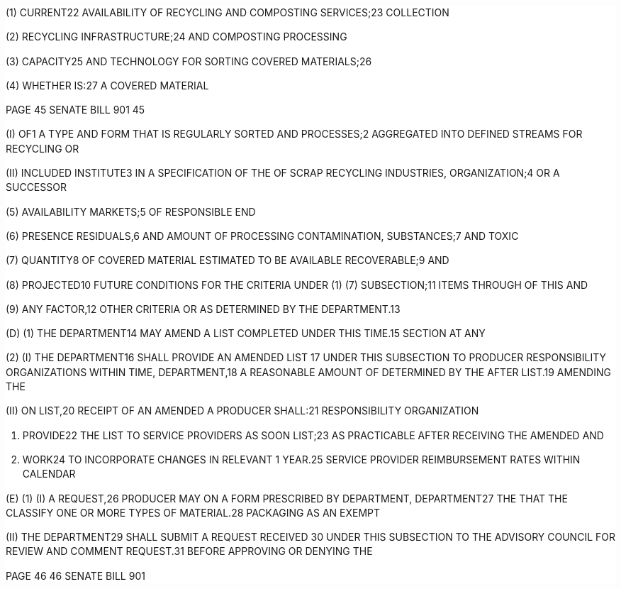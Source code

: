 (1) CURRENT22 AVAILABILITY OF RECYCLING AND COMPOSTING
SERVICES;23 COLLECTION

(2) RECYCLING INFRASTRUCTURE;24 AND COMPOSTING PROCESSING

(3) CAPACITY25 AND TECHNOLOGY FOR SORTING COVERED
MATERIALS;26

(4) WHETHER IS:27 A COVERED MATERIAL

PAGE 45
SENATE BILL 901 45

(I) OF1 A TYPE AND FORM THAT IS REGULARLY SORTED AND
PROCESSES;2 AGGREGATED INTO DEFINED STREAMS FOR RECYCLING OR

(II) INCLUDED INSTITUTE3 IN A SPECIFICATION OF THE OF
SCRAP RECYCLING INDUSTRIES, ORGANIZATION;4 OR A SUCCESSOR

(5) AVAILABILITY MARKETS;5 OF RESPONSIBLE END

(6) PRESENCE RESIDUALS,6 AND AMOUNT OF PROCESSING
CONTAMINATION, SUBSTANCES;7 AND TOXIC

(7) QUANTITY8 OF COVERED MATERIAL ESTIMATED TO BE AVAILABLE
RECOVERABLE;9 AND

(8) PROJECTED10 FUTURE CONDITIONS FOR THE CRITERIA UNDER
(1) (7) SUBSECTION;11 ITEMS THROUGH OF THIS AND

(9) ANY FACTOR,12 OTHER CRITERIA OR AS DETERMINED BY THE
DEPARTMENT.13

(D) (1) THE DEPARTMENT14 MAY AMEND A LIST COMPLETED UNDER THIS
TIME.15 SECTION AT ANY

(2) (I) THE DEPARTMENT16 SHALL PROVIDE AN AMENDED LIST
17 UNDER THIS SUBSECTION TO PRODUCER RESPONSIBILITY ORGANIZATIONS WITHIN
TIME, DEPARTMENT,18 A REASONABLE AMOUNT OF DETERMINED BY THE AFTER
LIST.19 AMENDING THE

(II) ON LIST,20 RECEIPT OF AN AMENDED A PRODUCER
SHALL:21 RESPONSIBILITY ORGANIZATION

1. PROVIDE22 THE LIST TO SERVICE PROVIDERS AS SOON
LIST;23 AS PRACTICABLE AFTER RECEIVING THE AMENDED AND

2. WORK24 TO INCORPORATE CHANGES IN RELEVANT
1 YEAR.25 SERVICE PROVIDER REIMBURSEMENT RATES WITHIN CALENDAR

(E) (1) (I) A REQUEST,26 PRODUCER MAY ON A FORM PRESCRIBED BY
DEPARTMENT, DEPARTMENT27 THE THAT THE CLASSIFY ONE OR MORE TYPES OF
MATERIAL.28 PACKAGING AS AN EXEMPT

(II) THE DEPARTMENT29 SHALL SUBMIT A REQUEST RECEIVED
30 UNDER THIS SUBSECTION TO THE ADVISORY COUNCIL FOR REVIEW AND COMMENT
REQUEST.31 BEFORE APPROVING OR DENYING THE

PAGE 46
46 SENATE BILL 901
